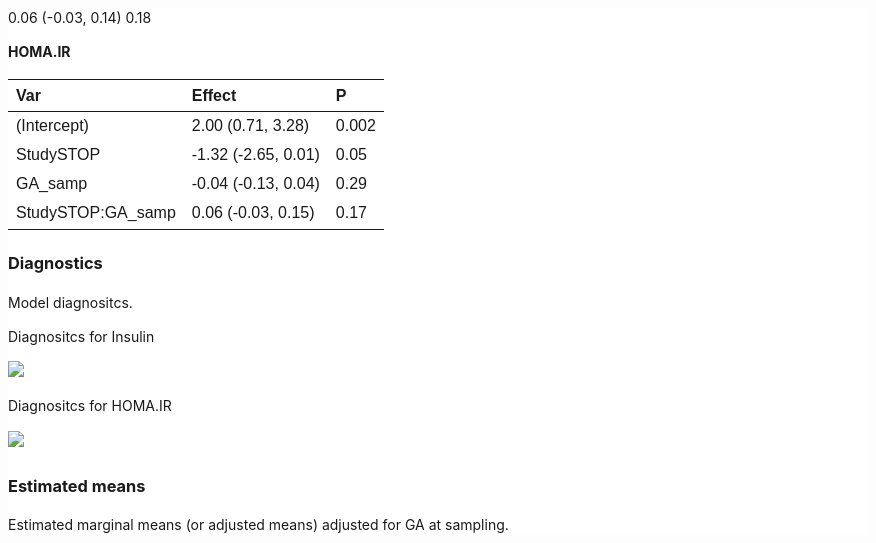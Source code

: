    <td style="text-align:left;"> 0.06 (-0.03, 0.14) </td>
   <td style="text-align:left;"> 0.18 </td>
  </tr>
</tbody>
</table>


<b> HOMA.IR </b><br /><table class=" lightable-classic" style='font-size: 16px; font-family: "Arial Narrow", "Source Sans Pro", sans-serif; width: auto !important; '>
 <thead>
  <tr>
   <th style="text-align:left;"> Var </th>
   <th style="text-align:left;"> Effect </th>
   <th style="text-align:left;"> P </th>
  </tr>
 </thead>
<tbody>
  <tr>
   <td style="text-align:left;"> (Intercept) </td>
   <td style="text-align:left;"> 2.00 (0.71, 3.28) </td>
   <td style="text-align:left;"> 0.002 </td>
  </tr>
  <tr>
   <td style="text-align:left;"> StudySTOP </td>
   <td style="text-align:left;"> -1.32 (-2.65, 0.01) </td>
   <td style="text-align:left;"> 0.05 </td>
  </tr>
  <tr>
   <td style="text-align:left;"> GA_samp </td>
   <td style="text-align:left;"> -0.04 (-0.13, 0.04) </td>
   <td style="text-align:left;"> 0.29 </td>
  </tr>
  <tr>
   <td style="text-align:left;"> StudySTOP:GA_samp </td>
   <td style="text-align:left;"> 0.06 (-0.03, 0.15) </td>
   <td style="text-align:left;"> 0.17 </td>
  </tr>
</tbody>
</table>


### Diagnostics
Model diagnositcs.


<p>Diagnositcs for  Insulin </b></p>
<img src="04-2_Insulin_models_files/figure-html/model_diag-1.png" width="672" />
<p>Diagnositcs for  HOMA.IR </b></p>
<img src="04-2_Insulin_models_files/figure-html/model_diag-2.png" width="672" />

### Estimated means
Estimated marginal means (or adjusted means) adjusted for GA at sampling.<br />
